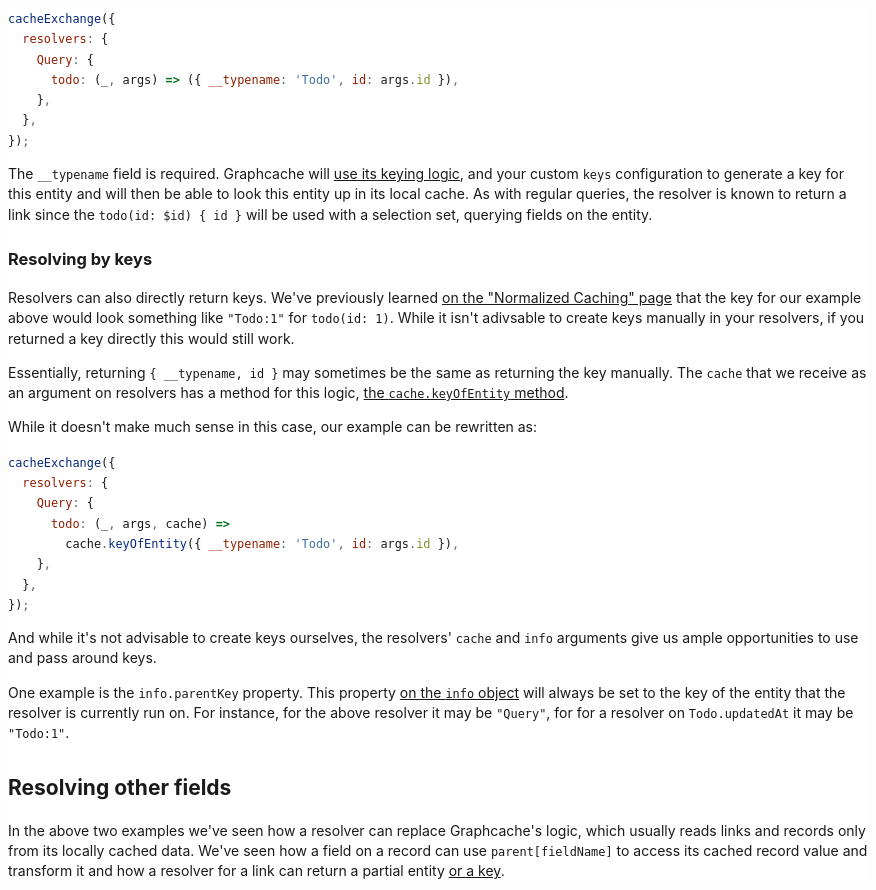 ```js
cacheExchange({
  resolvers: {
    Query: {
      todo: (_, args) => ({ __typename: 'Todo', id: args.id }),
    },
  },
});
```

The `__typename` field is required. Graphcache will [use its keying
logic](./normalized-caching.md#custom-keys-and-non-keyable-entities), and your custom `keys`
configuration to generate a key for this entity and will then be able to look this entity up in its
local cache. As with regular queries, the resolver is known to return a link since the `todo(id:
$id) { id }` will be used with a selection set, querying fields on the entity.

### Resolving by keys

Resolvers can also directly return keys. We've previously learned [on the "Normalized Caching"
page](./normalized-caching.md#custom-keys-and-non-keyable-entities) that the key for our example above
would look something like `"Todo:1"` for `todo(id: 1)`. While it isn't adivsable to create keys
manually in your resolvers, if you returned a key directly this would still work.

Essentially, returning `{ __typename, id }` may sometimes be the same as returning the key manually.
The `cache` that we receive as an argument on resolvers has a method for this logic, [the
`cache.keyOfEntity` method](../api/graphcache.md#keyofentity).

While it doesn't make much sense in this case, our example can be rewritten as:

```js
cacheExchange({
  resolvers: {
    Query: {
      todo: (_, args, cache) =>
        cache.keyOfEntity({ __typename: 'Todo', id: args.id }),
    },
  },
});
```

And while it's not advisable to create keys ourselves, the resolvers' `cache` and `info` arguments
give us ample opportunities to use and pass around keys.

One example is the `info.parentKey` property. This property [on the `info`
object](../api/graphcache.md#info) will always be set to the key of the entity that the resolver is
currently run on. For instance, for the above resolver it may be `"Query"`, for for a resolver on
`Todo.updatedAt` it may be `"Todo:1"`.

## Resolving other fields

In the above two examples we've seen how a resolver can replace Graphcache's logic, which usually
reads links and records only from its locally cached data. We've seen how a field on a record can
use `parent[fieldName]` to access its cached record value and transform it and how a resolver for a
link can return a partial entity [or a key](#resolving-by-keys).
